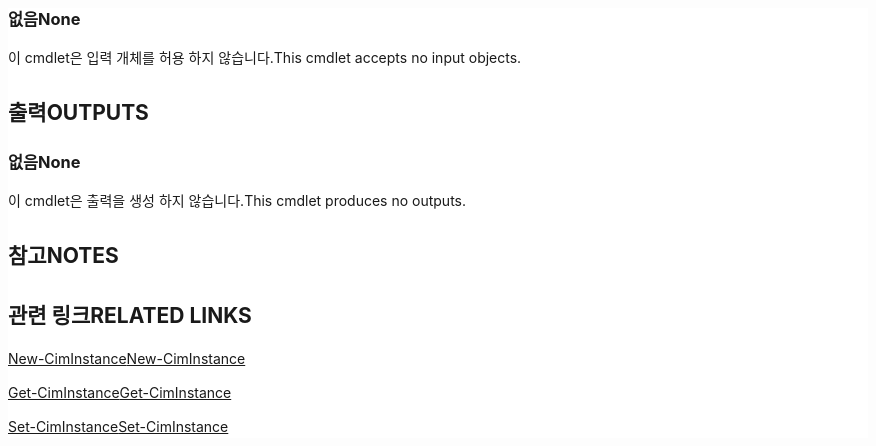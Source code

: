 ### <span data-ttu-id="6ffb5-172">없음</span><span class="sxs-lookup"><span data-stu-id="6ffb5-172">None</span></span>

<span data-ttu-id="6ffb5-173">이 cmdlet은 입력 개체를 허용 하지 않습니다.</span><span class="sxs-lookup"><span data-stu-id="6ffb5-173">This cmdlet accepts no input objects.</span></span>

## <span data-ttu-id="6ffb5-174">출력</span><span class="sxs-lookup"><span data-stu-id="6ffb5-174">OUTPUTS</span></span>

### <span data-ttu-id="6ffb5-175">없음</span><span class="sxs-lookup"><span data-stu-id="6ffb5-175">None</span></span>

<span data-ttu-id="6ffb5-176">이 cmdlet은 출력을 생성 하지 않습니다.</span><span class="sxs-lookup"><span data-stu-id="6ffb5-176">This cmdlet produces no outputs.</span></span>

## <span data-ttu-id="6ffb5-177">참고</span><span class="sxs-lookup"><span data-stu-id="6ffb5-177">NOTES</span></span>

## <span data-ttu-id="6ffb5-178">관련 링크</span><span class="sxs-lookup"><span data-stu-id="6ffb5-178">RELATED LINKS</span></span>

[<span data-ttu-id="6ffb5-179">New-CimInstance</span><span class="sxs-lookup"><span data-stu-id="6ffb5-179">New-CimInstance</span></span>](New-CimInstance.md)

[<span data-ttu-id="6ffb5-180">Get-CimInstance</span><span class="sxs-lookup"><span data-stu-id="6ffb5-180">Get-CimInstance</span></span>](get-ciminstance.md)

[<span data-ttu-id="6ffb5-181">Set-CimInstance</span><span class="sxs-lookup"><span data-stu-id="6ffb5-181">Set-CimInstance</span></span>](Set-CimInstance.md)
